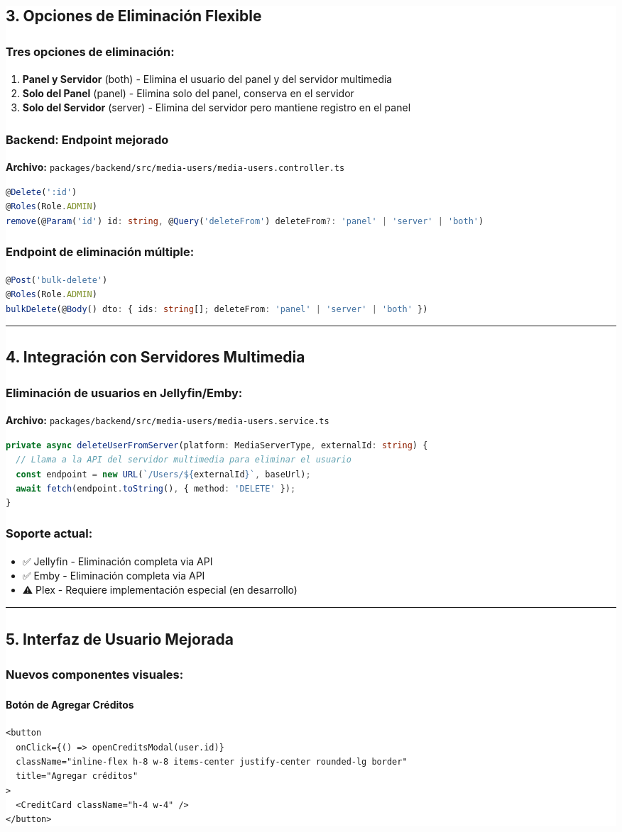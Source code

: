 
## 3. Opciones de Eliminación Flexible

### Tres opciones de eliminación:
1. **Panel y Servidor** (both) - Elimina el usuario del panel y del servidor multimedia
2. **Solo del Panel** (panel) - Elimina solo del panel, conserva en el servidor
3. **Solo del Servidor** (server) - Elimina del servidor pero mantiene registro en el panel

### Backend: Endpoint mejorado
**Archivo:** `packages/backend/src/media-users/media-users.controller.ts`

```typescript
@Delete(':id')
@Roles(Role.ADMIN)
remove(@Param('id') id: string, @Query('deleteFrom') deleteFrom?: 'panel' | 'server' | 'both')
```

### Endpoint de eliminación múltiple:
```typescript
@Post('bulk-delete')
@Roles(Role.ADMIN)
bulkDelete(@Body() dto: { ids: string[]; deleteFrom: 'panel' | 'server' | 'both' })
```

---

## 4. Integración con Servidores Multimedia

### Eliminación de usuarios en Jellyfin/Emby:
**Archivo:** `packages/backend/src/media-users/media-users.service.ts`

```typescript
private async deleteUserFromServer(platform: MediaServerType, externalId: string) {
  // Llama a la API del servidor multimedia para eliminar el usuario
  const endpoint = new URL(`/Users/${externalId}`, baseUrl);
  await fetch(endpoint.toString(), { method: 'DELETE' });
}
```

### Soporte actual:
- ✅ Jellyfin - Eliminación completa via API
- ✅ Emby - Eliminación completa via API
- ⚠️ Plex - Requiere implementación especial (en desarrollo)

---

## 5. Interfaz de Usuario Mejorada

### Nuevos componentes visuales:

#### Botón de Agregar Créditos
```tsx
<button
  onClick={() => openCreditsModal(user.id)}
  className="inline-flex h-8 w-8 items-center justify-center rounded-lg border"
  title="Agregar créditos"
>
  <CreditCard className="h-4 w-4" />
</button>
```
